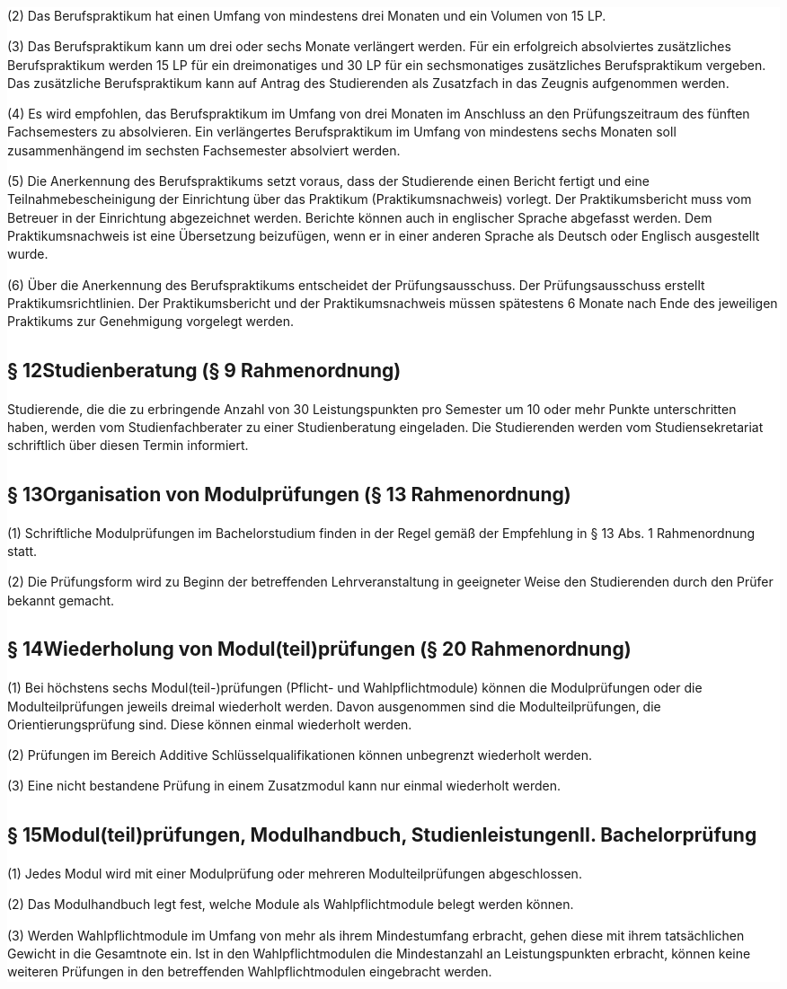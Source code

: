 (2) Das Berufspraktikum hat einen Umfang von mindestens drei Monaten und ein Volumen von 15 LP.

(3) Das Berufspraktikum kann um drei oder sechs Monate verlängert werden. Für ein erfolgreich absolviertes zusätzliches Berufspraktikum werden 15 LP für ein dreimonatiges und 30 LP für ein sechsmonatiges zusätzliches Berufspraktikum vergeben. Das zusätzliche Berufspraktikum kann auf Antrag des Studierenden als Zusatzfach in das Zeugnis aufgenommen werden.

(4) Es wird empfohlen, das Berufspraktikum im Umfang von drei Monaten im Anschluss an den Prüfungszeitraum des fünften Fachsemesters zu absolvieren. Ein verlängertes Berufspraktikum im Umfang von mindestens sechs Monaten soll zusammenhängend im sechsten Fachsemester absolviert werden.

(5) Die Anerkennung des Berufspraktikums setzt voraus, dass der Studierende einen Bericht fertigt und eine Teilnahmebescheinigung der Einrichtung über das Praktikum (Praktikumsnachweis) vorlegt. Der Praktikumsbericht muss vom Betreuer in der Einrichtung abgezeichnet werden. Berichte können auch in englischer Sprache abgefasst werden. Dem Praktikumsnachweis ist eine Übersetzung beizufügen, wenn er in einer anderen Sprache als Deutsch oder Englisch ausgestellt wurde.

(6) Über die Anerkennung des Berufspraktikums entscheidet der Prüfungsausschuss. Der Prüfungsausschuss erstellt Praktikumsrichtlinien. Der Praktikumsbericht und der Praktikumsnachweis müssen spätestens 6 Monate nach Ende des jeweiligen Praktikums zur Genehmigung vorgelegt werden.

## § 12Studienberatung (§ 9 Rahmenordnung)

Studierende, die die zu erbringende Anzahl von 30 Leistungspunkten pro Semester um 10 oder mehr Punkte unterschritten haben, werden vom Studienfachberater zu einer Studienberatung eingeladen. Die Studierenden werden vom Studiensekretariat schriftlich über diesen Termin informiert.

## § 13Organisation von Modulprüfungen (§ 13 Rahmenordnung)

(1) Schriftliche Modulprüfungen im Bachelorstudium finden in der Regel gemäß der Empfehlung in § 13 Abs. 1 Rahmenordnung statt.

(2) Die Prüfungsform wird zu Beginn der betreffenden Lehrveranstaltung in geeigneter Weise den Studierenden durch den Prüfer bekannt gemacht.

## § 14Wiederholung von Modul(teil)prüfungen (§ 20 Rahmenordnung)

(1) Bei höchstens sechs Modul(teil-)prüfungen (Pflicht- und Wahlpflichtmodule) können die Modulprüfungen oder die Modulteilprüfungen jeweils dreimal wiederholt werden. Davon ausgenommen sind die Modulteilprüfungen, die Orientierungsprüfung sind. Diese können einmal wiederholt werden.

(2) Prüfungen im Bereich Additive Schlüsselqualifikationen können unbegrenzt wiederholt werden.

(3) Eine nicht bestandene Prüfung in einem Zusatzmodul kann nur einmal wiederholt werden.

## § 15Modul(teil)prüfungen, Modulhandbuch, StudienleistungenII. Bachelorprüfung

(1) Jedes Modul wird mit einer Modulprüfung oder mehreren Modulteilprüfungen abgeschlossen.

(2) Das Modulhandbuch legt fest, welche Module als Wahlpflichtmodule belegt werden können.

(3) Werden Wahlpflichtmodule im Umfang von mehr als ihrem Mindestumfang erbracht, gehen diese mit ihrem tatsächlichen Gewicht in die Gesamtnote ein. Ist in den Wahlpflichtmodulen die Mindestanzahl an Leistungspunkten erbracht, können keine weiteren Prüfungen in den betreffenden Wahlpflichtmodulen eingebracht werden.
